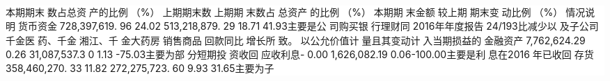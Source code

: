 本期期末
数占总资
产的比例
（%）
上期期末数
上期期
末数占
总资产
的比例
（%）
本期期
末金额
较上期
期末变
动比例
（%）
情况说明
货币资金
728,397,619.
96
24.02
513,218,879.
29
18.71
41.93主要是公
司购买银
行理财同
2016年年度报告
24/193比减少以
及子公司
千金医
药、千金
湘江、千
金大药房
销售商品
回款同比
增长所
致。
以公允价值计
量且其变动计
入当期损益的
金融资产
7,762,624.29
0.26
31,087,537.3
0
1.13
-75.03主要为部
分短期投
资收回
应收利息-
0.00
1,626,082.19
0.06-100.00主要是利
息在2016
年已收回
存货
358,460,270.
33
11.82
272,275,723.
60
9.93
31.65主要为子